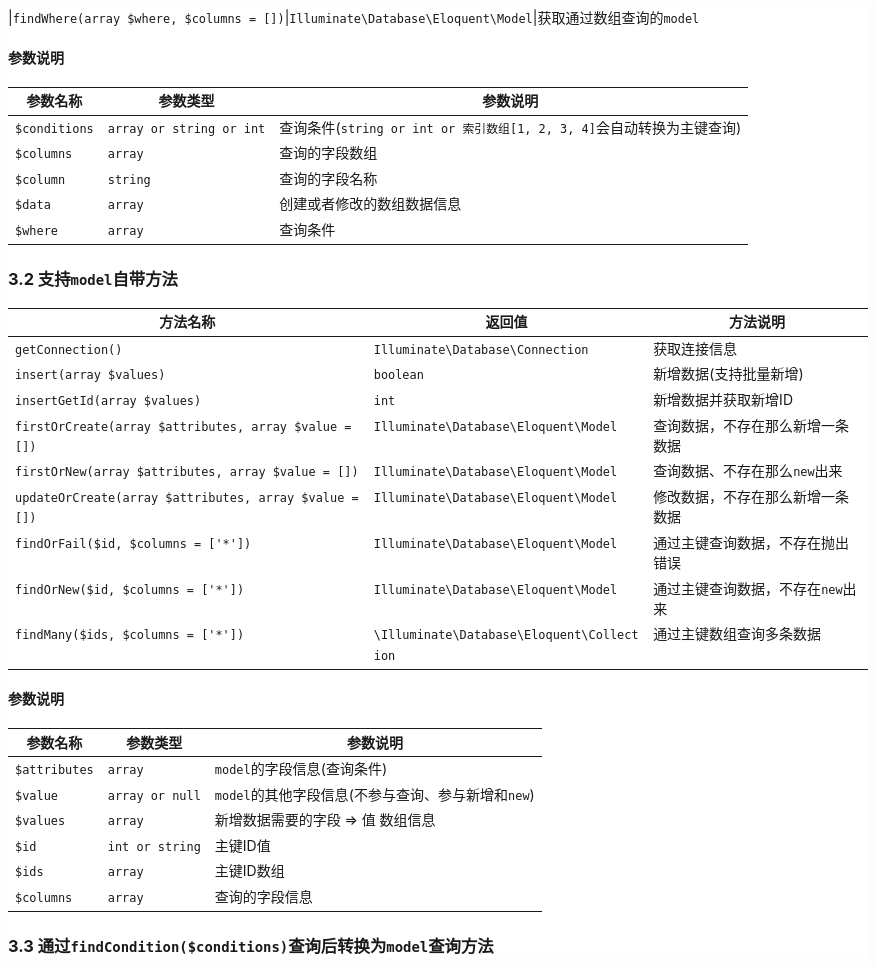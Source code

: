 |`findWhere(array $where, $columns = [])`|`Illuminate\Database\Eloquent\Model`|获取通过数组查询的`model`

#### 参数说明

|参数名称    |参数类型| 参数说明 |
|---------------|-------------|----------|
|`$conditions`|`array or string or int`|查询条件(`string or int or 索引数组[1, 2, 3, 4]`会自动转换为主键查询)|
|`$columns`|`array`|查询的字段数组|
|`$column`|`string`|查询的字段名称|
|`$data`|`array`|创建或者修改的数组数据信息|
|`$where`|`array`|查询条件|

### 3.2 支持`model`自带方法

|方法名称    |返回值| 方法说明 |
|---------------|-------------|----------|
|`getConnection()`|`Illuminate\Database\Connection`|获取连接信息|
|`insert(array $values)`|`boolean`|新增数据(支持批量新增)|
|`insertGetId(array $values)`|`int`|新增数据并获取新增ID|
|`firstOrCreate(array $attributes, array $value = [])`|`Illuminate\Database\Eloquent\Model`|查询数据，不存在那么新增一条数据|
|`firstOrNew(array $attributes, array $value = [])`|`Illuminate\Database\Eloquent\Model`|查询数据、不存在那么`new`出来|
|`updateOrCreate(array $attributes, array $value = [])`|`Illuminate\Database\Eloquent\Model`|修改数据，不存在那么新增一条数据|
|`findOrFail($id, $columns = ['*'])`|`Illuminate\Database\Eloquent\Model`|通过主键查询数据，不存在抛出错误|
|`findOrNew($id, $columns = ['*'])` |`Illuminate\Database\Eloquent\Model`|通过主键查询数据，不存在`new`出来|
|`findMany($ids, $columns = ['*'])`|`\Illuminate\Database\Eloquent\Collection`|通过主键数组查询多条数据|

#### 参数说明

|参数名称    |参数类型| 参数说明 |
|---------------|-------------|----------|
|`$attributes`|`array`|`model`的字段信息(查询条件)|
|`$value`|`array or null`|`model`的其他字段信息(不参与查询、参与新增和`new`)
|`$values`|`array`|新增数据需要的字段 => 值 数组信息
|`$id`|`int or string`|主键ID值|
|`$ids`|`array`|主键ID数组|
|`$columns`|`array`|查询的字段信息|

### 3.3 通过`findCondition($conditions)`查询后转换为`model`查询方法
